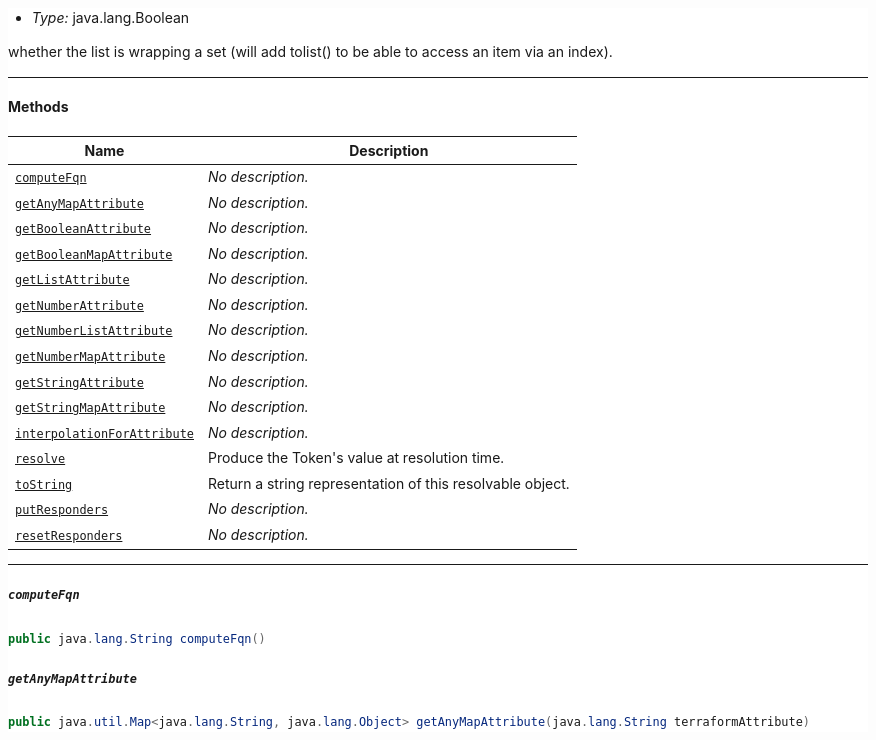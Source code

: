 - *Type:* java.lang.Boolean

whether the list is wrapping a set (will add tolist() to be able to access an item via an index).

---

#### Methods <a name="Methods" id="Methods"></a>

| **Name** | **Description** |
| --- | --- |
| <code><a href="#@skeptools/provider-zenduty.sla.SlaEscalationsOutputReference.computeFqn">computeFqn</a></code> | *No description.* |
| <code><a href="#@skeptools/provider-zenduty.sla.SlaEscalationsOutputReference.getAnyMapAttribute">getAnyMapAttribute</a></code> | *No description.* |
| <code><a href="#@skeptools/provider-zenduty.sla.SlaEscalationsOutputReference.getBooleanAttribute">getBooleanAttribute</a></code> | *No description.* |
| <code><a href="#@skeptools/provider-zenduty.sla.SlaEscalationsOutputReference.getBooleanMapAttribute">getBooleanMapAttribute</a></code> | *No description.* |
| <code><a href="#@skeptools/provider-zenduty.sla.SlaEscalationsOutputReference.getListAttribute">getListAttribute</a></code> | *No description.* |
| <code><a href="#@skeptools/provider-zenduty.sla.SlaEscalationsOutputReference.getNumberAttribute">getNumberAttribute</a></code> | *No description.* |
| <code><a href="#@skeptools/provider-zenduty.sla.SlaEscalationsOutputReference.getNumberListAttribute">getNumberListAttribute</a></code> | *No description.* |
| <code><a href="#@skeptools/provider-zenduty.sla.SlaEscalationsOutputReference.getNumberMapAttribute">getNumberMapAttribute</a></code> | *No description.* |
| <code><a href="#@skeptools/provider-zenduty.sla.SlaEscalationsOutputReference.getStringAttribute">getStringAttribute</a></code> | *No description.* |
| <code><a href="#@skeptools/provider-zenduty.sla.SlaEscalationsOutputReference.getStringMapAttribute">getStringMapAttribute</a></code> | *No description.* |
| <code><a href="#@skeptools/provider-zenduty.sla.SlaEscalationsOutputReference.interpolationForAttribute">interpolationForAttribute</a></code> | *No description.* |
| <code><a href="#@skeptools/provider-zenduty.sla.SlaEscalationsOutputReference.resolve">resolve</a></code> | Produce the Token's value at resolution time. |
| <code><a href="#@skeptools/provider-zenduty.sla.SlaEscalationsOutputReference.toString">toString</a></code> | Return a string representation of this resolvable object. |
| <code><a href="#@skeptools/provider-zenduty.sla.SlaEscalationsOutputReference.putResponders">putResponders</a></code> | *No description.* |
| <code><a href="#@skeptools/provider-zenduty.sla.SlaEscalationsOutputReference.resetResponders">resetResponders</a></code> | *No description.* |

---

##### `computeFqn` <a name="computeFqn" id="@skeptools/provider-zenduty.sla.SlaEscalationsOutputReference.computeFqn"></a>

```java
public java.lang.String computeFqn()
```

##### `getAnyMapAttribute` <a name="getAnyMapAttribute" id="@skeptools/provider-zenduty.sla.SlaEscalationsOutputReference.getAnyMapAttribute"></a>

```java
public java.util.Map<java.lang.String, java.lang.Object> getAnyMapAttribute(java.lang.String terraformAttribute)
```
